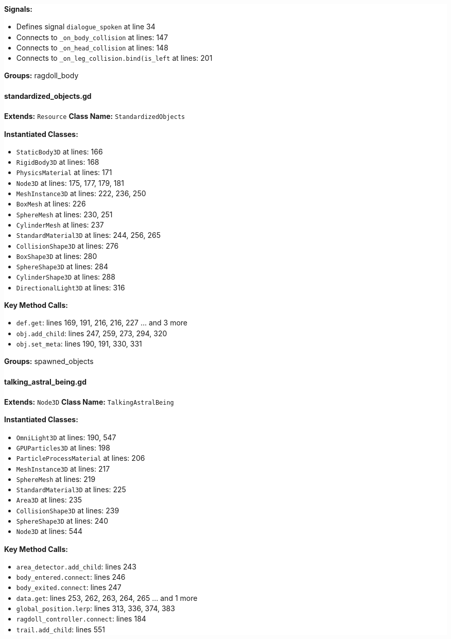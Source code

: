 **Signals:**
- Defines signal `dialogue_spoken` at line 34
- Connects to `_on_body_collision` at lines: 147
- Connects to `_on_head_collision` at lines: 148
- Connects to `_on_leg_collision.bind(is_left` at lines: 201

**Groups:** ragdoll_body

#### standardized_objects.gd
**Extends:** `Resource`
**Class Name:** `StandardizedObjects`

**Instantiated Classes:**
- `StaticBody3D` at lines: 166
- `RigidBody3D` at lines: 168
- `PhysicsMaterial` at lines: 171
- `Node3D` at lines: 175, 177, 179, 181
- `MeshInstance3D` at lines: 222, 236, 250
- `BoxMesh` at lines: 226
- `SphereMesh` at lines: 230, 251
- `CylinderMesh` at lines: 237
- `StandardMaterial3D` at lines: 244, 256, 265
- `CollisionShape3D` at lines: 276
- `BoxShape3D` at lines: 280
- `SphereShape3D` at lines: 284
- `CylinderShape3D` at lines: 288
- `DirectionalLight3D` at lines: 316

**Key Method Calls:**
- `def.get`: lines 169, 191, 216, 216, 227
  ... and 3 more
- `obj.add_child`: lines 247, 259, 273, 294, 320
- `obj.set_meta`: lines 190, 191, 330, 331

**Groups:** spawned_objects

#### talking_astral_being.gd
**Extends:** `Node3D`
**Class Name:** `TalkingAstralBeing`

**Instantiated Classes:**
- `OmniLight3D` at lines: 190, 547
- `GPUParticles3D` at lines: 198
- `ParticleProcessMaterial` at lines: 206
- `MeshInstance3D` at lines: 217
- `SphereMesh` at lines: 219
- `StandardMaterial3D` at lines: 225
- `Area3D` at lines: 235
- `CollisionShape3D` at lines: 239
- `SphereShape3D` at lines: 240
- `Node3D` at lines: 544

**Key Method Calls:**
- `area_detector.add_child`: lines 243
- `body_entered.connect`: lines 246
- `body_exited.connect`: lines 247
- `data.get`: lines 253, 262, 263, 264, 265
  ... and 1 more
- `global_position.lerp`: lines 313, 336, 374, 383
- `ragdoll_controller.connect`: lines 184
- `trail.add_child`: lines 551
